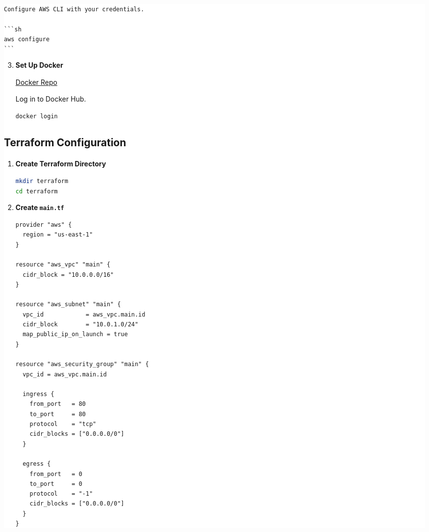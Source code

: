     Configure AWS CLI with your credentials.

    ```sh
    aws configure
    ```

3. **Set Up Docker**
   
    [Docker Repo](https://hub.docker.com/repository/docker/kumarrakshit0402/hello-world-nodejs/general)
   
    Log in to Docker Hub.

    ```sh
    docker login 
    ```

## Terraform Configuration

1. **Create Terraform Directory**

    ```sh
    mkdir terraform
    cd terraform
    ```

2. **Create `main.tf`**

    ```hcl
    provider "aws" {
      region = "us-east-1"
    }

    resource "aws_vpc" "main" {
      cidr_block = "10.0.0.0/16"
    }

    resource "aws_subnet" "main" {
      vpc_id            = aws_vpc.main.id
      cidr_block        = "10.0.1.0/24"
      map_public_ip_on_launch = true
    }

    resource "aws_security_group" "main" {
      vpc_id = aws_vpc.main.id

      ingress {
        from_port   = 80
        to_port     = 80
        protocol    = "tcp"
        cidr_blocks = ["0.0.0.0/0"]
      }

      egress {
        from_port   = 0
        to_port     = 0
        protocol    = "-1"
        cidr_blocks = ["0.0.0.0/0"]
      }
    }

